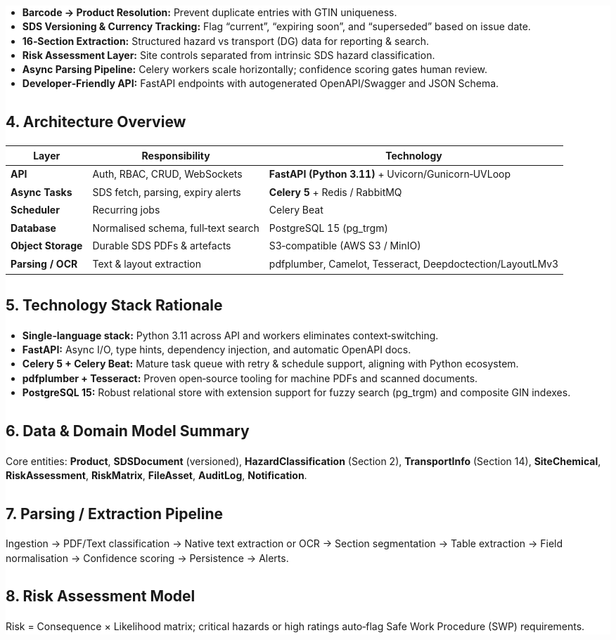 - **Barcode → Product Resolution:** Prevent duplicate entries with GTIN uniqueness.
- **SDS Versioning & Currency Tracking:** Flag “current”, “expiring soon”, and “superseded” based on issue date.
- **16‑Section Extraction:** Structured hazard vs transport (DG) data for reporting & search.
- **Risk Assessment Layer:** Site controls separated from intrinsic SDS hazard classification.
- **Async Parsing Pipeline:** Celery workers scale horizontally; confidence scoring gates human review.
- **Developer‑Friendly API:** FastAPI endpoints with autogenerated OpenAPI/Swagger and JSON Schema.

## 4. Architecture Overview

| Layer              | Responsibility                      | Technology                                                |
| ------------------ | ----------------------------------- | --------------------------------------------------------- |
| **API**            | Auth, RBAC, CRUD, WebSockets        | **FastAPI (Python 3.11)** + Uvicorn/Gunicorn‑UVLoop       |
| **Async Tasks**    | SDS fetch, parsing, expiry alerts   | **Celery 5** + Redis / RabbitMQ                           |
| **Scheduler**      | Recurring jobs                      | Celery Beat                                               |
| **Database**       | Normalised schema, full‑text search | PostgreSQL 15 (pg\_trgm)                                  |
| **Object Storage** | Durable SDS PDFs & artefacts        | S3‑compatible (AWS S3 / MinIO)                            |
| **Parsing / OCR**  | Text & layout extraction            | pdfplumber, Camelot, Tesseract, Deepdoctection/LayoutLMv3 |

## 5. Technology Stack Rationale

- **Single‑language stack:** Python 3.11 across API and workers eliminates context‑switching.
- **FastAPI:** Async I/O, type hints, dependency injection, and automatic OpenAPI docs.
- **Celery 5 + Celery Beat:** Mature task queue with retry & schedule support, aligning with Python ecosystem.
- **pdfplumber + Tesseract:** Proven open‑source tooling for machine PDFs and scanned documents.
- **PostgreSQL 15:** Robust relational store with extension support for fuzzy search (pg\_trgm) and composite GIN indexes.

## 6. Data & Domain Model Summary

Core entities: **Product**, **SDSDocument** (versioned), **HazardClassification** (Section 2), **TransportInfo** (Section 14), **SiteChemical**, **RiskAssessment**, **RiskMatrix**, **FileAsset**, **AuditLog**, **Notification**.

## 7. Parsing / Extraction Pipeline

Ingestion → PDF/Text classification → Native text extraction or OCR → Section segmentation → Table extraction → Field normalisation → Confidence scoring → Persistence → Alerts.

## 8. Risk Assessment Model

Risk = Consequence × Likelihood matrix; critical hazards or high ratings auto‑flag Safe Work Procedure (SWP) requirements.
